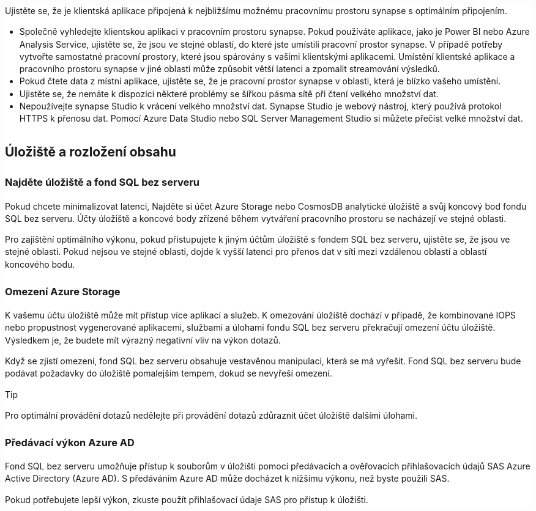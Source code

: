 Ujistěte se, že je klientská aplikace připojená k nejbližšímu možnému pracovnímu prostoru synapse s optimálním připojením.
- Společně vyhledejte klientskou aplikaci v pracovním prostoru synapse. Pokud používáte aplikace, jako je Power BI nebo Azure Analysis Service, ujistěte se, že jsou ve stejné oblasti, do které jste umístili pracovní prostor synapse. V případě potřeby vytvořte samostatné pracovní prostory, které jsou spárovány s vašimi klientskými aplikacemi. Umístění klientské aplikace a pracovního prostoru synapse v jiné oblasti může způsobit větší latenci a zpomalit streamování výsledků.
- Pokud čtete data z místní aplikace, ujistěte se, že je pracovní prostor synapse v oblasti, která je blízko vašeho umístění.
- Ujistěte se, že nemáte k dispozici některé problémy se šířkou pásma sítě při čtení velkého množství dat.
- Nepoužívejte synapse Studio k vrácení velkého množství dat. Synapse Studio je webový nástroj, který používá protokol HTTPS k přenosu dat. Pomocí Azure Data Studio nebo SQL Server Management Studio si můžete přečíst velké množství dat.

## <a name="storage-and-content-layout"></a>Úložiště a rozložení obsahu

### <a name="colocate-your-storage-and-serverless-sql-pool"></a>Najděte úložiště a fond SQL bez serveru

Pokud chcete minimalizovat latenci, Najděte si účet Azure Storage nebo CosmosDB analytické úložiště a svůj koncový bod fondu SQL bez serveru. Účty úložiště a koncové body zřízené během vytváření pracovního prostoru se nacházejí ve stejné oblasti.

Pro zajištění optimálního výkonu, pokud přistupujete k jiným účtům úložiště s fondem SQL bez serveru, ujistěte se, že jsou ve stejné oblasti. Pokud nejsou ve stejné oblasti, dojde k vyšší latenci pro přenos dat v síti mezi vzdálenou oblastí a oblastí koncového bodu.

### <a name="azure-storage-throttling"></a>Omezení Azure Storage

K vašemu účtu úložiště může mít přístup více aplikací a služeb. K omezování úložiště dochází v případě, že kombinované IOPS nebo propustnost vygenerované aplikacemi, službami a úlohami fondu SQL bez serveru překračují omezení účtu úložiště. Výsledkem je, že budete mít výrazný negativní vliv na výkon dotazů.

Když se zjistí omezení, fond SQL bez serveru obsahuje vestavěnou manipulaci, která se má vyřešit. Fond SQL bez serveru bude podávat požadavky do úložiště pomalejším tempem, dokud se nevyřeší omezení.

> [!TIP]
> Pro optimální provádění dotazů nedělejte při provádění dotazů zdůraznit účet úložiště dalšími úlohami.

### <a name="azure-ad-pass-through-performance"></a>Předávací výkon Azure AD

Fond SQL bez serveru umožňuje přístup k souborům v úložišti pomocí předávacích a ověřovacích přihlašovacích údajů SAS Azure Active Directory (Azure AD). S předáváním Azure AD může docházet k nižšímu výkonu, než byste použili SAS.

Pokud potřebujete lepší výkon, zkuste použít přihlašovací údaje SAS pro přístup k úložišti.
